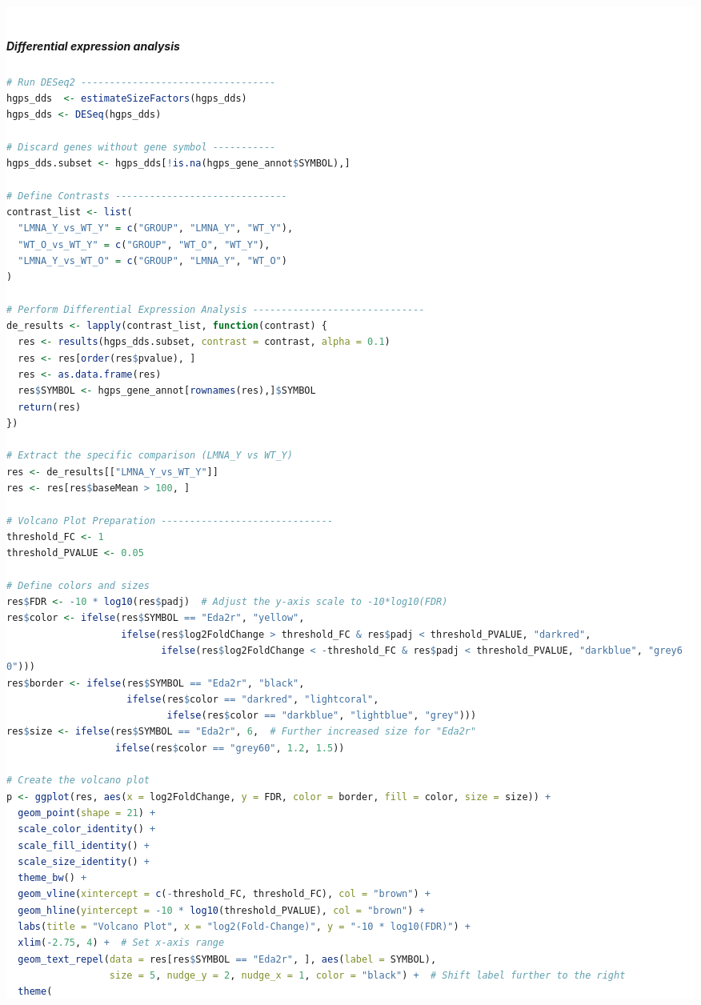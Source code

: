 <br>

##### Differential expression analysis

``` r
# Run DESeq2 ----------------------------------
hgps_dds  <- estimateSizeFactors(hgps_dds)
hgps_dds <- DESeq(hgps_dds)

# Discard genes without gene symbol -----------
hgps_dds.subset <- hgps_dds[!is.na(hgps_gene_annot$SYMBOL),]

# Define Contrasts ------------------------------
contrast_list <- list(
  "LMNA_Y_vs_WT_Y" = c("GROUP", "LMNA_Y", "WT_Y"),
  "WT_O_vs_WT_Y" = c("GROUP", "WT_O", "WT_Y"),
  "LMNA_Y_vs_WT_O" = c("GROUP", "LMNA_Y", "WT_O")
)

# Perform Differential Expression Analysis ------------------------------
de_results <- lapply(contrast_list, function(contrast) {
  res <- results(hgps_dds.subset, contrast = contrast, alpha = 0.1)
  res <- res[order(res$pvalue), ]
  res <- as.data.frame(res)
  res$SYMBOL <- hgps_gene_annot[rownames(res),]$SYMBOL
  return(res)
})

# Extract the specific comparison (LMNA_Y vs WT_Y)
res <- de_results[["LMNA_Y_vs_WT_Y"]]
res <- res[res$baseMean > 100, ]

# Volcano Plot Preparation ------------------------------
threshold_FC <- 1
threshold_PVALUE <- 0.05

# Define colors and sizes
res$FDR <- -10 * log10(res$padj)  # Adjust the y-axis scale to -10*log10(FDR)
res$color <- ifelse(res$SYMBOL == "Eda2r", "yellow",
                    ifelse(res$log2FoldChange > threshold_FC & res$padj < threshold_PVALUE, "darkred",
                           ifelse(res$log2FoldChange < -threshold_FC & res$padj < threshold_PVALUE, "darkblue", "grey60")))
res$border <- ifelse(res$SYMBOL == "Eda2r", "black",
                     ifelse(res$color == "darkred", "lightcoral",
                            ifelse(res$color == "darkblue", "lightblue", "grey")))
res$size <- ifelse(res$SYMBOL == "Eda2r", 6,  # Further increased size for "Eda2r"
                   ifelse(res$color == "grey60", 1.2, 1.5))

# Create the volcano plot
p <- ggplot(res, aes(x = log2FoldChange, y = FDR, color = border, fill = color, size = size)) +
  geom_point(shape = 21) +
  scale_color_identity() +
  scale_fill_identity() +
  scale_size_identity() +
  theme_bw() +
  geom_vline(xintercept = c(-threshold_FC, threshold_FC), col = "brown") +
  geom_hline(yintercept = -10 * log10(threshold_PVALUE), col = "brown") +
  labs(title = "Volcano Plot", x = "log2(Fold-Change)", y = "-10 * log10(FDR)") +
  xlim(-2.75, 4) +  # Set x-axis range
  geom_text_repel(data = res[res$SYMBOL == "Eda2r", ], aes(label = SYMBOL), 
                  size = 5, nudge_y = 2, nudge_x = 1, color = "black") +  # Shift label further to the right
  theme(
```